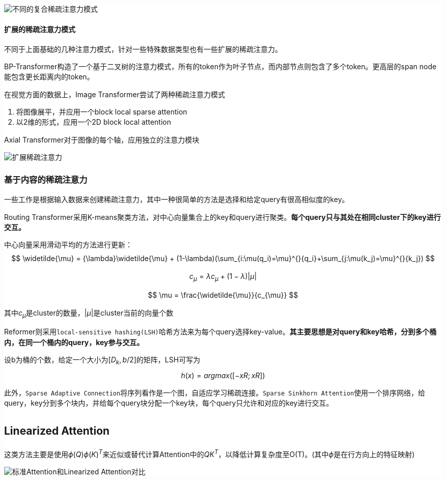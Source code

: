 ![不同的复合稀疏注意力模式](https://files.mdnice.com/user/4601/b8d66d13-3a4d-41be-946c-ef4f2a36d923.png)

#### 扩展的稀疏注意力模式

不同于上面基础的几种注意力模式，针对一些特殊数据类型也有一些扩展的稀疏注意力。

BP-Transformer构造了一个基于二叉树的注意力模式，所有的token作为叶子节点，而内部节点则包含了多个token。更高层的span node能包含更长距离内的token。

在视觉方面的数据上，Image Transformer尝试了两种稀疏注意力模式

1. 将图像展平，并应用一个block local sparse attention
2. 以2维的形式，应用一个2D block local attention

Axial Transformer对于图像的每个轴，应用独立的注意力模块


![扩展稀疏注意力](https://files.mdnice.com/user/4601/7a369df8-1ce1-4e7d-ad63-06b9c7a77213.png)

### 基于内容的稀疏注意力

一些工作是根据输入数据来创建稀疏注意力，其中一种很简单的方法是选择和给定query有很高相似度的key。

Routing Transformer采用K-means聚类方法，对中心向量集合上的key和query进行聚类。**每个query只与其处在相同cluster下的key进行交互。**

中心向量采用滑动平均的方法进行更新：
$$
\widetilde{\mu} = {\lambda}\widetilde{\mu} + (1-\lambda)(\sum_{i:\mu(q_i)=\mu}^{}{q_i}+\sum_{j:\mu(k_j)=\mu}^{}{k_j})
$$

$$
c_{\mu} = {\lambda}{c_{\mu}}+(1-\lambda)|\mu|
$$

$$
\mu = \frac{\widetilde{\mu}}{c_{\mu}}
$$

其中$c_{\mu}$是cluster的数量，$|\mu|$是cluster当前的向量个数

Reformer则采用`local-sensitive hashing(LSH)`哈希方法来为每个query选择key-value。**其主要思想是对query和key哈希，分到多个桶内，在同一个桶内的query，key参与交互。** 

设b为桶的个数，给定一个大小为$[D_k, b/2]$的矩阵，LSH可写为
$$
h(x) = argmax([-xR; xR])
$$

此外，`Sparse Adaptive Connection`将序列看作是一个图，自适应学习稀疏连接。`Sparse Sinkhorn Attention`使用一个排序网络，给query，key分到多个块内，并给每个query块分配一个key块，每个query只允许和对应的key进行交互。

## Linearized Attention

这类方法主要是使用$\phi(Q)\phi(K)^T$来近似或替代计算Attention中的$QK^T$，以降低计算复杂度至O(T)。(其中$\phi$是在行方向上的特征映射)

![标准Attention和Linearized Attention对比](https://files.mdnice.com/user/4601/90b7c754-8368-46a5-9235-d799480c6c71.png)
